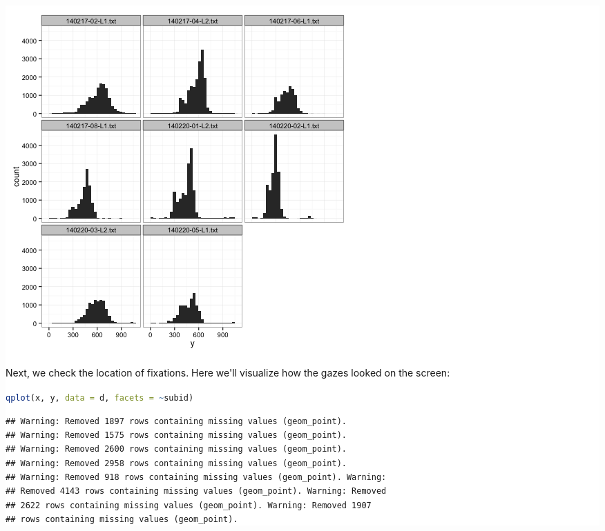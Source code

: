 ![plot of chunk unnamed-chunk-12](figure/unnamed-chunk-122.png) 


Next, we check the location of fixations. Here we'll visualize how the gazes looked on the screen:


```r
qplot(x, y, data = d, facets = ~subid)
```

```
## Warning: Removed 1897 rows containing missing values (geom_point).
## Warning: Removed 1575 rows containing missing values (geom_point).
## Warning: Removed 2600 rows containing missing values (geom_point).
## Warning: Removed 2958 rows containing missing values (geom_point).
## Warning: Removed 918 rows containing missing values (geom_point). Warning:
## Removed 4143 rows containing missing values (geom_point). Warning: Removed
## 2622 rows containing missing values (geom_point). Warning: Removed 1907
## rows containing missing values (geom_point).
```
